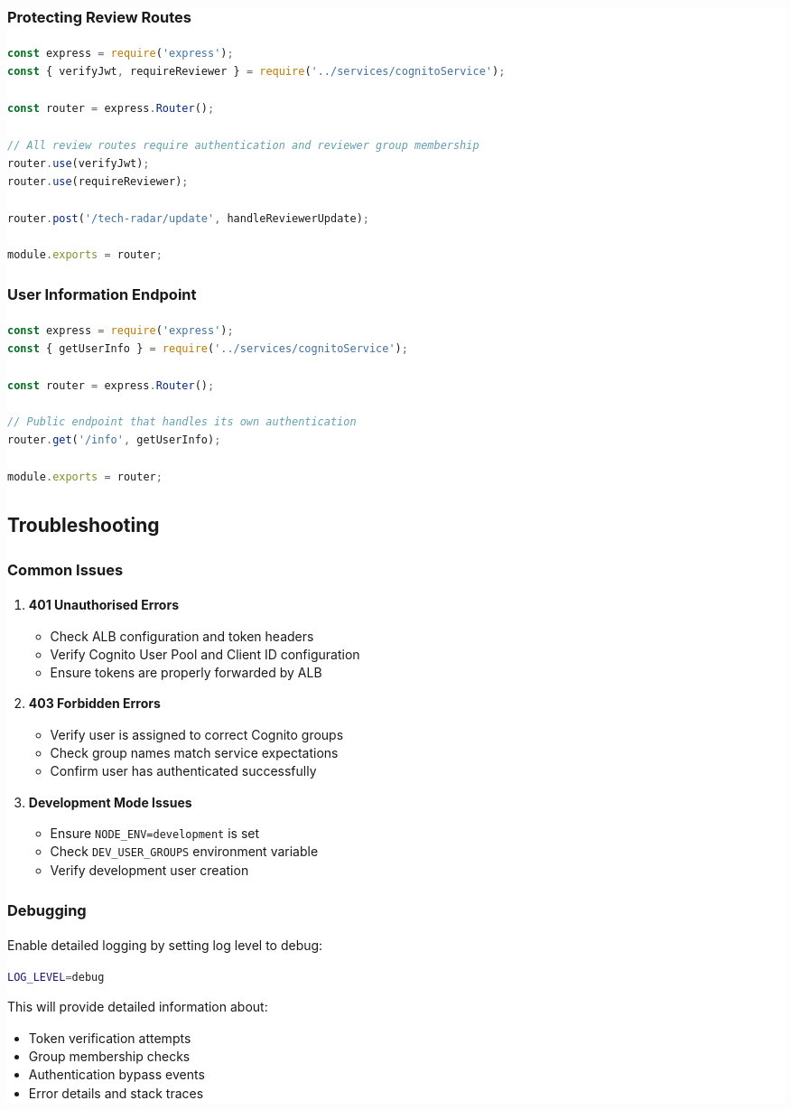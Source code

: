 ### Protecting Review Routes

```javascript
const express = require('express');
const { verifyJwt, requireReviewer } = require('../services/cognitoService');

const router = express.Router();

// All review routes require authentication and reviewer group membership
router.use(verifyJwt);
router.use(requireReviewer);

router.post('/tech-radar/update', handleReviewerUpdate);

module.exports = router;
```

### User Information Endpoint

```javascript
const express = require('express');
const { getUserInfo } = require('../services/cognitoService');

const router = express.Router();

// Public endpoint that handles its own authentication
router.get('/info', getUserInfo);

module.exports = router;
```

## Troubleshooting

### Common Issues

1. **401 Unauthorised Errors**
   - Check ALB configuration and token headers
   - Verify Cognito User Pool and Client ID configuration
   - Ensure tokens are properly forwarded by ALB

2. **403 Forbidden Errors**
   - Verify user is assigned to correct Cognito groups
   - Check group names match service expectations
   - Confirm user has authenticated successfully

3. **Development Mode Issues**
   - Ensure `NODE_ENV=development` is set
   - Check `DEV_USER_GROUPS` environment variable
   - Verify development user creation

### Debugging

Enable detailed logging by setting log level to debug:

```bash
LOG_LEVEL=debug
```

This will provide detailed information about:

- Token verification attempts
- Group membership checks
- Authentication bypass events
- Error details and stack traces
